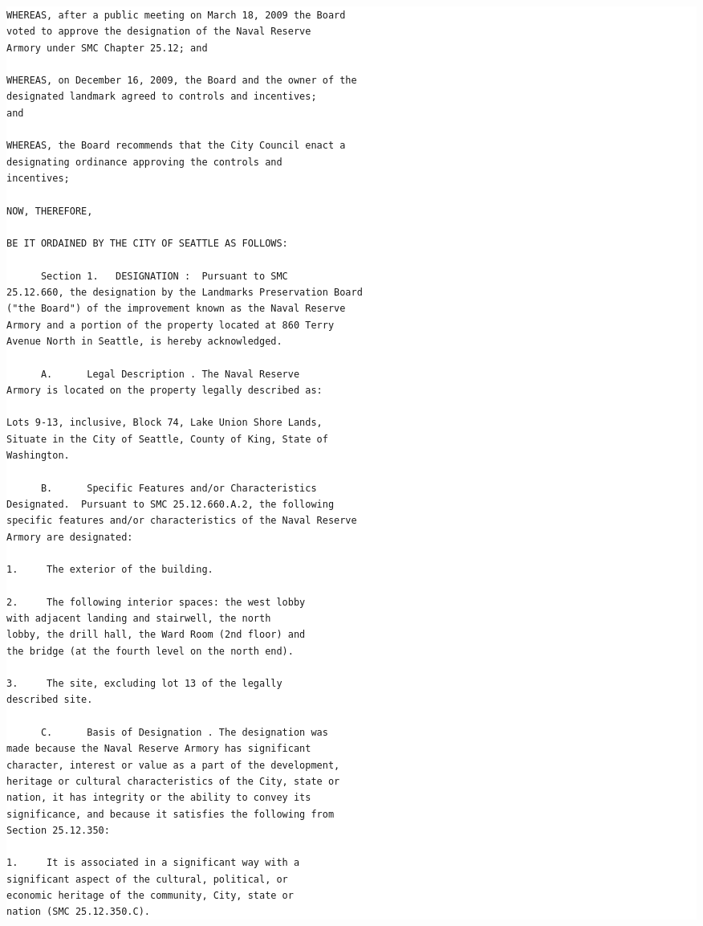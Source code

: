     WHEREAS, after a public meeting on March 18, 2009 the Board  
    voted to approve the designation of the Naval Reserve  
    Armory under SMC Chapter 25.12; and  
  
    WHEREAS, on December 16, 2009, the Board and the owner of the  
    designated landmark agreed to controls and incentives;  
    and  
  
    WHEREAS, the Board recommends that the City Council enact a  
    designating ordinance approving the controls and  
    incentives;  
  
    NOW, THEREFORE,  
  
    BE IT ORDAINED BY THE CITY OF SEATTLE AS FOLLOWS:  
  
          Section 1.   DESIGNATION :  Pursuant to SMC  
    25.12.660, the designation by the Landmarks Preservation Board  
    ("the Board") of the improvement known as the Naval Reserve  
    Armory and a portion of the property located at 860 Terry  
    Avenue North in Seattle, is hereby acknowledged.  
  
          A.      Legal Description . The Naval Reserve  
    Armory is located on the property legally described as:  
  
    Lots 9-13, inclusive, Block 74, Lake Union Shore Lands,  
    Situate in the City of Seattle, County of King, State of  
    Washington.  
  
          B.      Specific Features and/or Characteristics  
    Designated.  Pursuant to SMC 25.12.660.A.2, the following  
    specific features and/or characteristics of the Naval Reserve  
    Armory are designated:  
  
    1.     The exterior of the building.  
  
    2.     The following interior spaces: the west lobby  
    with adjacent landing and stairwell, the north  
    lobby, the drill hall, the Ward Room (2nd floor) and  
    the bridge (at the fourth level on the north end).  
  
    3.     The site, excluding lot 13 of the legally  
    described site.  
  
          C.      Basis of Designation . The designation was  
    made because the Naval Reserve Armory has significant  
    character, interest or value as a part of the development,  
    heritage or cultural characteristics of the City, state or  
    nation, it has integrity or the ability to convey its  
    significance, and because it satisfies the following from  
    Section 25.12.350:  
  
    1.     It is associated in a significant way with a  
    significant aspect of the cultural, political, or  
    economic heritage of the community, City, state or  
    nation (SMC 25.12.350.C).  
  